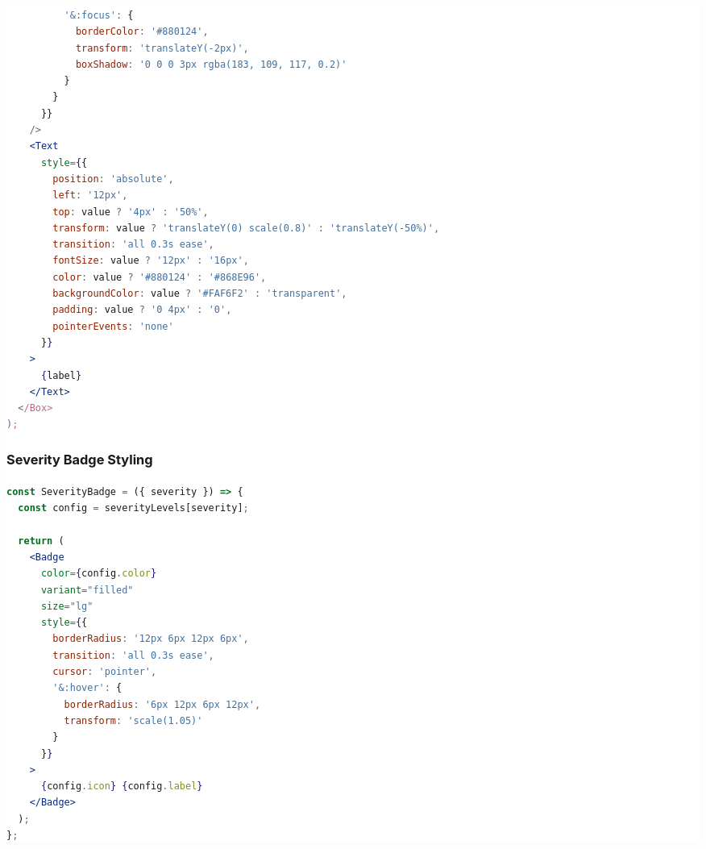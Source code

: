 ```jsx
          '&:focus': {
            borderColor: '#880124',
            transform: 'translateY(-2px)',
            boxShadow: '0 0 0 3px rgba(183, 109, 117, 0.2)'
          }
        }
      }}
    />
    <Text
      style={{
        position: 'absolute',
        left: '12px',
        top: value ? '4px' : '50%',
        transform: value ? 'translateY(0) scale(0.8)' : 'translateY(-50%)',
        transition: 'all 0.3s ease',
        fontSize: value ? '12px' : '16px',
        color: value ? '#880124' : '#868E96',
        backgroundColor: value ? '#FAF6F2' : 'transparent',
        padding: value ? '0 4px' : '0',
        pointerEvents: 'none'
      }}
    >
      {label}
    </Text>
  </Box>
);
```

### Severity Badge Styling
```jsx
const SeverityBadge = ({ severity }) => {
  const config = severityLevels[severity];
  
  return (
    <Badge
      color={config.color}
      variant="filled"
      size="lg"
      style={{
        borderRadius: '12px 6px 12px 6px',
        transition: 'all 0.3s ease',
        cursor: 'pointer',
        '&:hover': {
          borderRadius: '6px 12px 6px 12px',
          transform: 'scale(1.05)'
        }
      }}
    >
      {config.icon} {config.label}
    </Badge>
  );
};
```
